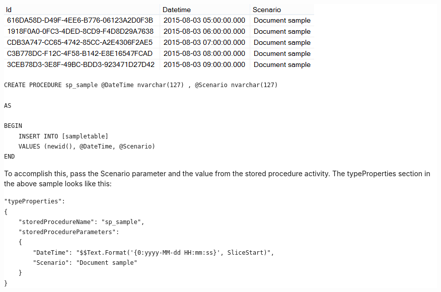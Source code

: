 ![Sample data 2](./media/data-factory-stored-proc-activity/sample-data-2.png)

    CREATE PROCEDURE sp_sample @DateTime nvarchar(127) , @Scenario nvarchar(127)

    AS

    BEGIN
        INSERT INTO [sampletable]
        VALUES (newid(), @DateTime, @Scenario)
    END

To accomplish this, pass the Scenario parameter and the value from the stored procedure activity. The typeProperties section in the above sample looks like this:

    "typeProperties":
    {
        "storedProcedureName": "sp_sample",
        "storedProcedureParameters": 
        {
            "DateTime": "$$Text.Format('{0:yyyy-MM-dd HH:mm:ss}', SliceStart)",
            "Scenario": "Document sample"
        }
    }
